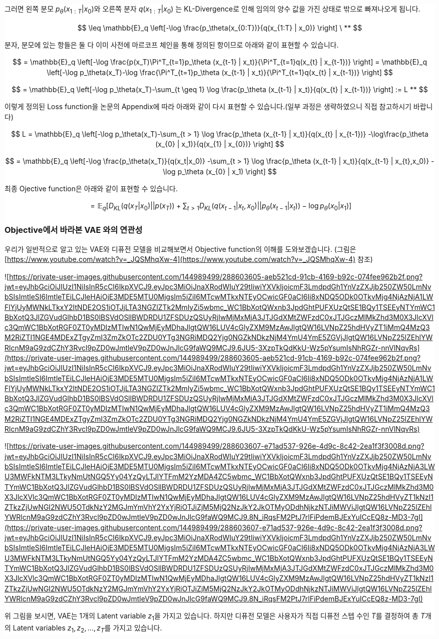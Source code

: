 그러면 왼쪽 분모 $p_\theta(x_{1:T} | x_0)$와 오른쪽 분자 $q(x_{1:T} | x_0)$ 는 KL-Divergence로 인해 임의의 양수 값을 가진 상태로 밖으로 빠져나오게 됩니다.

$$
\leq \mathbb{E}_q \left[-\log \frac{p_\theta(x_{0:T})}{q(x_{1:T} | x_0)} \right] \ **
$$

분자, 분모에 있는 항들은 둘 다 이미 사전에 마르코프 체인을 통해 정의된 항이므로 아래와 같이 표현할 수 있습니다.

$$
= \mathbb{E}_q \left[-\log \frac{p(x_T)\Pi^T_{t=1}p_\theta (x_{t-1} | x_t)}{\Pi^T_{t=1}q(x_{t} | x_{t-1})} \right] = \mathbb{E}_q \left[-\log p_\theta(x_T)-\log \frac{\Pi^T_{t=1}p_\theta (x_{t-1} | x_t)}{\Pi^T_{t=1}q(x_{t} | x_{t-1})} \right]
$$

$$
= \mathbb{E}_q \left[-\log p_\theta(x_T)-\sum_{t \geq 1} \log \frac{p_\theta (x_{t-1} | x_t)}{q(x_{t} | x_{t-1})} \right] := L **
$$

이렇게 정의된 Loss function을 논문의 Appendix에 따라 아래와 같이 다시 표현할 수 있습니다.(일부 과정은 생략하였으니 직접 참고하시기 바랍니다)

$$
L = \mathbb{E}_q \left[-\log p_\theta(x_T)-\sum_{t > 1} \log \frac{p_\theta (x_{t-1} | x_t)}{q(x_{t} | x_{t-1})} -\log\frac{p_\theta (x_{0} | x_1)}{q(x_{1} | x_{0})} \right]
$$

$$
= \mathbb{E}_q \left[-\log \frac{p_\theta(x_T)}{q(x_t|x_0)} -\sum_{t > 1} \log \frac{p_\theta (x_{t-1} | x_t)}{q(x_{t-1} | x_{t},x_0)} -\log p_\theta (x_{0} | x_1) \right]
$$

최종 Ojective function은 아래와 같이 표현할 수 있습니다. 

$$
= \mathbb{E}_q \left[ D_{KL}(q(x_T|x_0) || p(x_T))  +  \sum_{t>1} D_{KL}(q(x_{t-1}|x_t,x_0) || p_\theta(x_{t-1}|x_t))-\log p_\theta(x_0|x_1) \right]
$$

### Objective에서 바라본 VAE 와의 연관성

우리가 일반적으로 알고 있는 VAE와 디퓨전 모델을 비교해보면서 Objective function의 이해를 도와보겠습니다. (그림은 [https://www.youtube.com/watch?v=_JQSMhqXw-4](https://www.youtube.com/watch?v=_JQSMhqXw-4) 참조)

![https://private-user-images.githubusercontent.com/144989499/288603605-aeb521cd-91cb-4169-b92c-074fee962b2f.png?jwt=eyJhbGciOiJIUzI1NiIsInR5cCI6IkpXVCJ9.eyJpc3MiOiJnaXRodWIuY29tIiwiYXVkIjoicmF3LmdpdGh1YnVzZXJjb250ZW50LmNvbSIsImtleSI6ImtleTEiLCJleHAiOjE3MDE5MTU0MjgsIm5iZiI6MTcwMTkxNTEyOCwicGF0aCI6Ii8xNDQ5ODk0OTkvMjg4NjAzNjA1LWFlYjUyMWNkLTkxY2ItNDE2OS1iOTJjLTA3NGZlZTk2MmIyZi5wbmc_WC1BbXotQWxnb3JpdGhtPUFXUzQtSE1BQy1TSEEyNTYmWC1BbXotQ3JlZGVudGlhbD1BS0lBSVdOSllBWDRDU1ZFSDUzQSUyRjIwMjMxMjA3JTJGdXMtZWFzdC0xJTJGczMlMkZhd3M0X3JlcXVlc3QmWC1BbXotRGF0ZT0yMDIzMTIwN1QwMjEyMDhaJlgtQW16LUV4cGlyZXM9MzAwJlgtQW16LVNpZ25hdHVyZT1iMmQ4MzQ3M2RiZTI1NGE4MDExZTgyZmI3ZmZkOTc2ZDU0YTg3NGRiMDQ2Yjg0NGZkNDkzNjM4YmU4YmE5ZGVjJlgtQW16LVNpZ25lZEhlYWRlcnM9aG9zdCZhY3Rvcl9pZD0wJmtleV9pZD0wJnJlcG9faWQ9MCJ9.6JU5-3XzpTkQdKkU-Wz5pYsumIsNhRGZr-nnVlNqvRs](https://private-user-images.githubusercontent.com/144989499/288603605-aeb521cd-91cb-4169-b92c-074fee962b2f.png?jwt=eyJhbGciOiJIUzI1NiIsInR5cCI6IkpXVCJ9.eyJpc3MiOiJnaXRodWIuY29tIiwiYXVkIjoicmF3LmdpdGh1YnVzZXJjb250ZW50LmNvbSIsImtleSI6ImtleTEiLCJleHAiOjE3MDE5MTU0MjgsIm5iZiI6MTcwMTkxNTEyOCwicGF0aCI6Ii8xNDQ5ODk0OTkvMjg4NjAzNjA1LWFlYjUyMWNkLTkxY2ItNDE2OS1iOTJjLTA3NGZlZTk2MmIyZi5wbmc_WC1BbXotQWxnb3JpdGhtPUFXUzQtSE1BQy1TSEEyNTYmWC1BbXotQ3JlZGVudGlhbD1BS0lBSVdOSllBWDRDU1ZFSDUzQSUyRjIwMjMxMjA3JTJGdXMtZWFzdC0xJTJGczMlMkZhd3M0X3JlcXVlc3QmWC1BbXotRGF0ZT0yMDIzMTIwN1QwMjEyMDhaJlgtQW16LUV4cGlyZXM9MzAwJlgtQW16LVNpZ25hdHVyZT1iMmQ4MzQ3M2RiZTI1NGE4MDExZTgyZmI3ZmZkOTc2ZDU0YTg3NGRiMDQ2Yjg0NGZkNDkzNjM4YmU4YmE5ZGVjJlgtQW16LVNpZ25lZEhlYWRlcnM9aG9zdCZhY3Rvcl9pZD0wJmtleV9pZD0wJnJlcG9faWQ9MCJ9.6JU5-3XzpTkQdKkU-Wz5pYsumIsNhRGZr-nnVlNqvRs)

![https://private-user-images.githubusercontent.com/144989499/288603607-e71ad537-926e-4d9c-8c42-2ea1f3f3008d.png?jwt=eyJhbGciOiJIUzI1NiIsInR5cCI6IkpXVCJ9.eyJpc3MiOiJnaXRodWIuY29tIiwiYXVkIjoicmF3LmdpdGh1YnVzZXJjb250ZW50LmNvbSIsImtleSI6ImtleTEiLCJleHAiOjE3MDE5MTU0MjgsIm5iZiI6MTcwMTkxNTEyOCwicGF0aCI6Ii8xNDQ5ODk0OTkvMjg4NjAzNjA3LWU3MWFkNTM3LTkyNmUtNGQ5Yy04YzQyLTJlYTFmM2YzMDA4ZC5wbmc_WC1BbXotQWxnb3JpdGhtPUFXUzQtSE1BQy1TSEEyNTYmWC1BbXotQ3JlZGVudGlhbD1BS0lBSVdOSllBWDRDU1ZFSDUzQSUyRjIwMjMxMjA3JTJGdXMtZWFzdC0xJTJGczMlMkZhd3M0X3JlcXVlc3QmWC1BbXotRGF0ZT0yMDIzMTIwN1QwMjEyMDhaJlgtQW16LUV4cGlyZXM9MzAwJlgtQW16LVNpZ25hdHVyZT1kNzI1ZTkzZjUwNGI2NWU5OTdkNzY2MGJmYmVhY2YxYjRiOTJiZjM5MjQ2NzJkY2JkOTMyODdhNjkzNTJiMWViJlgtQW16LVNpZ25lZEhlYWRlcnM9aG9zdCZhY3Rvcl9pZD0wJmtleV9pZD0wJnJlcG9faWQ9MCJ9.8N_iRqsFM2PtJ7rlFiPdemBJExYuICcEQ8z-MD3-7gI](https://private-user-images.githubusercontent.com/144989499/288603607-e71ad537-926e-4d9c-8c42-2ea1f3f3008d.png?jwt=eyJhbGciOiJIUzI1NiIsInR5cCI6IkpXVCJ9.eyJpc3MiOiJnaXRodWIuY29tIiwiYXVkIjoicmF3LmdpdGh1YnVzZXJjb250ZW50LmNvbSIsImtleSI6ImtleTEiLCJleHAiOjE3MDE5MTU0MjgsIm5iZiI6MTcwMTkxNTEyOCwicGF0aCI6Ii8xNDQ5ODk0OTkvMjg4NjAzNjA3LWU3MWFkNTM3LTkyNmUtNGQ5Yy04YzQyLTJlYTFmM2YzMDA4ZC5wbmc_WC1BbXotQWxnb3JpdGhtPUFXUzQtSE1BQy1TSEEyNTYmWC1BbXotQ3JlZGVudGlhbD1BS0lBSVdOSllBWDRDU1ZFSDUzQSUyRjIwMjMxMjA3JTJGdXMtZWFzdC0xJTJGczMlMkZhd3M0X3JlcXVlc3QmWC1BbXotRGF0ZT0yMDIzMTIwN1QwMjEyMDhaJlgtQW16LUV4cGlyZXM9MzAwJlgtQW16LVNpZ25hdHVyZT1kNzI1ZTkzZjUwNGI2NWU5OTdkNzY2MGJmYmVhY2YxYjRiOTJiZjM5MjQ2NzJkY2JkOTMyODdhNjkzNTJiMWViJlgtQW16LVNpZ25lZEhlYWRlcnM9aG9zdCZhY3Rvcl9pZD0wJmtleV9pZD0wJnJlcG9faWQ9MCJ9.8N_iRqsFM2PtJ7rlFiPdemBJExYuICcEQ8z-MD3-7gI)

위 그림을 보시면, VAE는 1개의 Latent variable $z_1$을 가지고 있습니다. 하지만 디퓨전 모델은 사용자가 직접 디퓨전 스텝 수인 $T$를 결정하여 총 $T$개의 Latent variables $z_1,z_2,...,z_T$를 가지고 있습니다.
